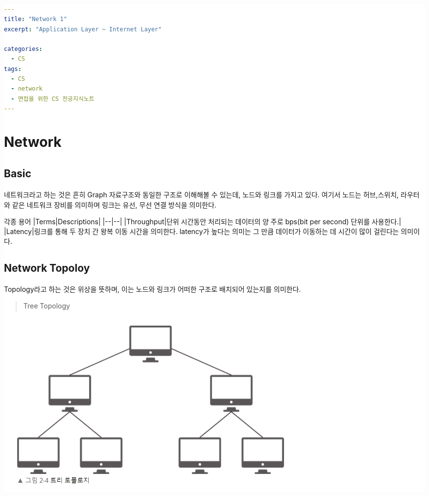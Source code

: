 ```yaml
---
title: "Network 1"
excerpt: "Application Layer ~ Internet Layer"

categories:
  - CS
tags:
  - CS
  - network 
  - 면접을 위한 CS 전공지식노트
---
```


# Network

## Basic

네트워크라고 하는 것은 흔히 Graph 자료구조와 동일한 구조로 이해해볼 수 있는데, 노드와 링크를 가지고 있다. 여기서 노드는 허브,스위치, 라우터와 같은 네트워크 장비를 의미하며 링크는 유선, 무선 연결 방식을 의미한다.

각종 용어
|Terms|Descriptions|
|--|--|
|Throughput|단위 시간동안 처리되는 데이터의 양 주로 bps(bit per second) 단위를 사용한다.|
|Latency|링크를 통해 두 장치 간 왕복 이동 시간을 의미한다. latency가 높다는 의미는 그 만큼 데이터가 이동하는 데 시간이 많이 걸린다는 의미이다.

## Network Topoloy

Topology라고 하는 것은 위상을 뜻하며, 이는 노드와 링크가 어떠한 구조로 배치되어 있는지를 의미한다.

> Tree Topology

![tree_topology](../../../assets/images/cs/tree_topology.png)
